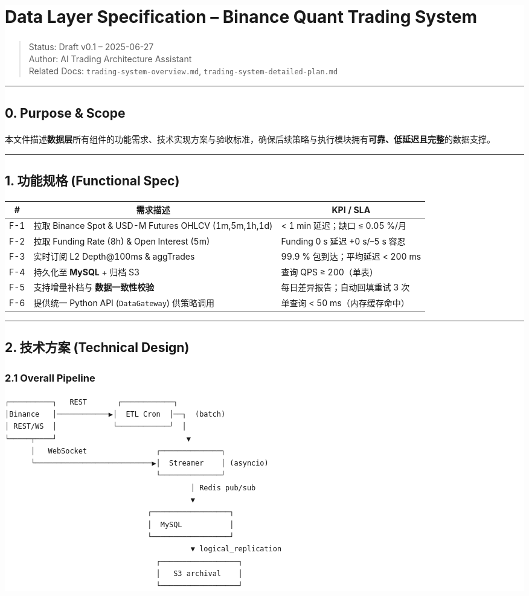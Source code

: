 # Data Layer Specification – Binance Quant Trading System

> Status: Draft v0.1 – 2025-06-27  
> Author: AI Trading Architecture Assistant  
> Related Docs: `trading-system-overview.md`, `trading-system-detailed-plan.md`

---

## 0. Purpose & Scope

本文件描述**数据层**所有组件的功能需求、技术实现方案与验收标准，确保后续策略与执行模块拥有**可靠、低延迟且完整**的数据支撑。

---

## 1. 功能规格 (Functional Spec)

| # | 需求描述 | KPI / SLA |
|---|-----------|-----------|
| F-1 | 拉取 Binance Spot & USD-M Futures OHLCV (1m,5m,1h,1d) | < 1 min 延迟；缺口 ≤ 0.05 %/月 |
| F-2 | 拉取 Funding Rate (8h) & Open Interest (5m) | Funding 0 s 延迟 +0 s/–5 s 容忍 |
| F-3 | 实时订阅 L2 Depth@100ms & aggTrades | 99.9 % 包到达；平均延迟 < 200 ms |
| F-4 | 持久化至 **MySQL** + 归档 S3 | 查询 QPS ≥ 200（单表） |
| F-5 | 支持增量补档与 **数据一致性校验** | 每日差异报告；自动回填重试 3 次 |
| F-6 | 提供统一 Python API (`DataGateway`) 供策略调用 | 单查询 < 50 ms（内存缓存命中） |

---

## 2. 技术方案 (Technical Design)

### 2.1 Overall Pipeline

```text
┌──────────┐   REST       ┌────────────┐
│Binance   │────────────▶│  ETL Cron  │──┐  (batch)
│ REST/WS  │             └────────────┘  │
└─────┬────┘                              ▼
      │   WebSocket                ┌──────────────┐
      └───────────────────────────▶│  Streamer    │ (asyncio)
                                   └──────────────┘
                                           │ Redis pub/sub
                                           ▼
                                 ┌──────────────────┐
                                 │  MySQL           │
                                 └──────────────────┘
                                           ▼ logical_replication
                                   ┌──────────────────┐
                                   │   S3 archival    │
                                   └──────────────────┘
```
